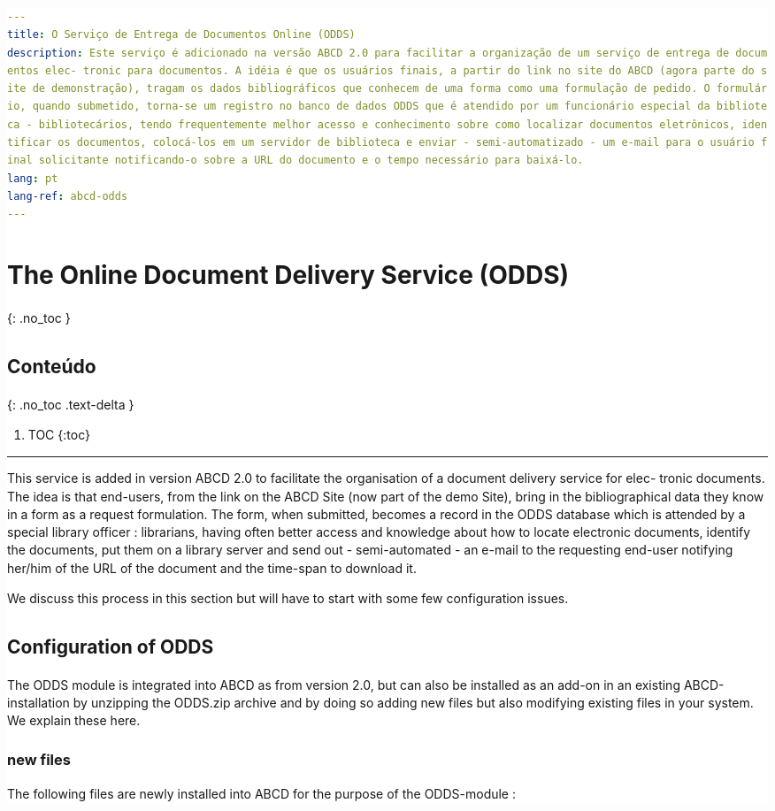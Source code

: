 ```yaml
---
title: O Serviço de Entrega de Documentos Online (ODDS)
description: Este serviço é adicionado na versão ABCD 2.0 para facilitar a organização de um serviço de entrega de documentos elec- tronic para documentos. A idéia é que os usuários finais, a partir do link no site do ABCD (agora parte do site de demonstração), tragam os dados bibliográficos que conhecem de uma forma como uma formulação de pedido. O formulário, quando submetido, torna-se um registro no banco de dados ODDS que é atendido por um funcionário especial da biblioteca - bibliotecários, tendo frequentemente melhor acesso e conhecimento sobre como localizar documentos eletrônicos, identificar os documentos, colocá-los em um servidor de biblioteca e enviar - semi-automatizado - um e-mail para o usuário final solicitante notificando-o sobre a URL do documento e o tempo necessário para baixá-lo.  
lang: pt
lang-ref: abcd-odds
---
```



# The Online Document Delivery Service (ODDS)

{: .no_toc }

## Conteúdo
{: .no_toc .text-delta }

1. TOC
{:toc}

---

 
This service is added in version ABCD 2.0 to facilitate the organisation of a document delivery service for elec- tronic documents. The idea is that end-users, from the link on the ABCD Site (now part of the demo Site), bring in the bibliographical data they know in a form as a request formulation. The form, when submitted, becomes a record in the ODDS database which is attended by a special library officer : librarians, having often better access and knowledge about how to locate electronic documents, identify the documents, put them on a library server and send out - semi-automated - an e-mail to the requesting end-user notifying her/him of the URL of the document and the time-span to download it.  

We discuss this process in this section but will have to start with some few configuration issues.

## Configuration of ODDS
    
The ODDS module is integrated into ABCD as from version 2.0, but can also be installed as an add-on in an existing ABCD-installation by unzipping the ODDS.zip archive and by doing so adding new files but also modifying existing files in your system. We explain these here.

### new files
    
The following files are newly installed into ABCD for the purpose of the ODDS-module :

